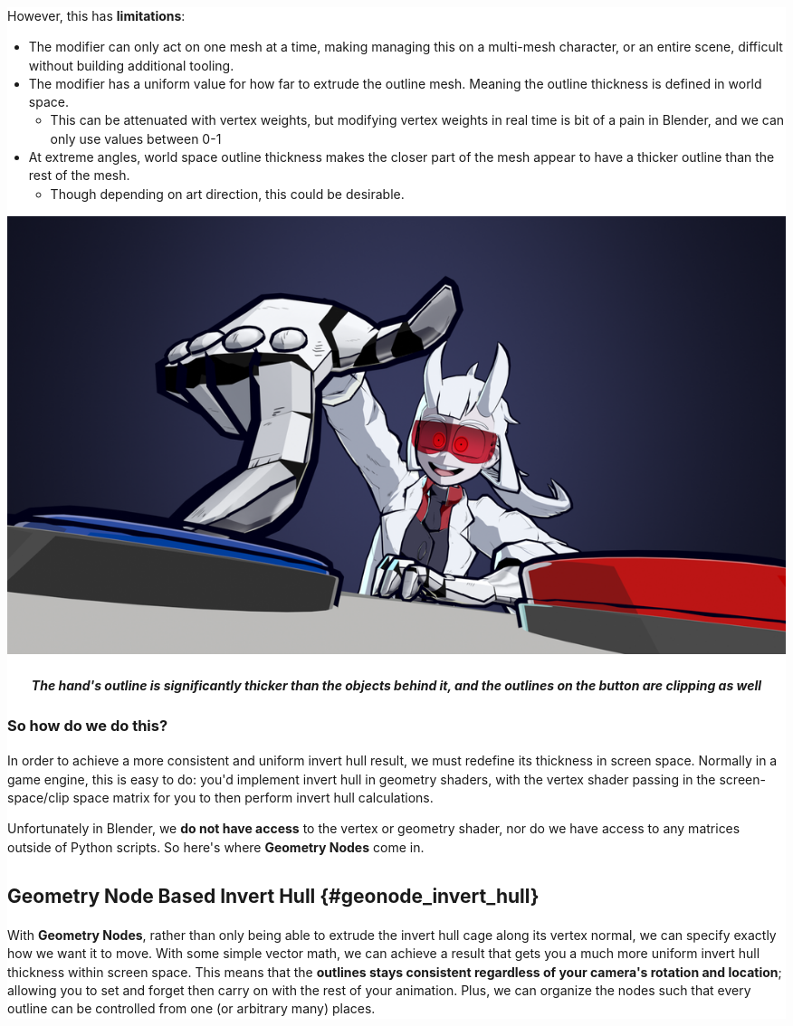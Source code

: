 However, this has **limitations**:
- The modifier can only act on one mesh at a time, making managing this on a multi-mesh character, or an entire scene, difficult without building additional tooling. 
- The modifier has a uniform value for how far to extrude the outline mesh. Meaning the outline thickness is defined in world space.
  - This can be attenuated with vertex weights, but modifying vertex weights in real time is bit of a pain in Blender, and we can only use values between 0-1
- At extreme angles, world space outline thickness makes the closer part of the mesh appear to have a thicker outline than the rest of the mesh.
  - Though depending on art direction, this could be desirable.

![Extreme Angle Example](/assets/geonode_outline/images/simple_extreme_example.png)
<center><h5><i> The hand's outline is significantly thicker than the objects behind it, and the outlines on the button are clipping as well </i></h5></center>

### So how do we do this?
In order to achieve a more consistent and uniform invert hull result, we must redefine its thickness in screen space. Normally in a game engine, this is easy to do: you'd implement invert hull in geometry shaders, with the vertex shader passing in the screen-space/clip space matrix for you to then perform invert hull calculations. 

Unfortunately in Blender, we **do not have access** to the vertex or geometry shader, nor do we have access to any matrices outside of Python scripts. So here's where **Geometry Nodes** come in.

## **Geometry Node Based Invert Hull** {#geonode_invert_hull}
With **Geometry Nodes**, rather than only being able to extrude the invert hull cage along its vertex normal, we can specify exactly how we want it to move. With some simple vector math, we can achieve a result that gets you a much more uniform invert hull thickness within screen space. This means that the **outlines stays consistent regardless of your camera's rotation and location**; allowing you to set and forget then carry on with the rest of your animation. Plus, we can organize the nodes such that every outline can be controlled from one (or arbitrary many) places.
